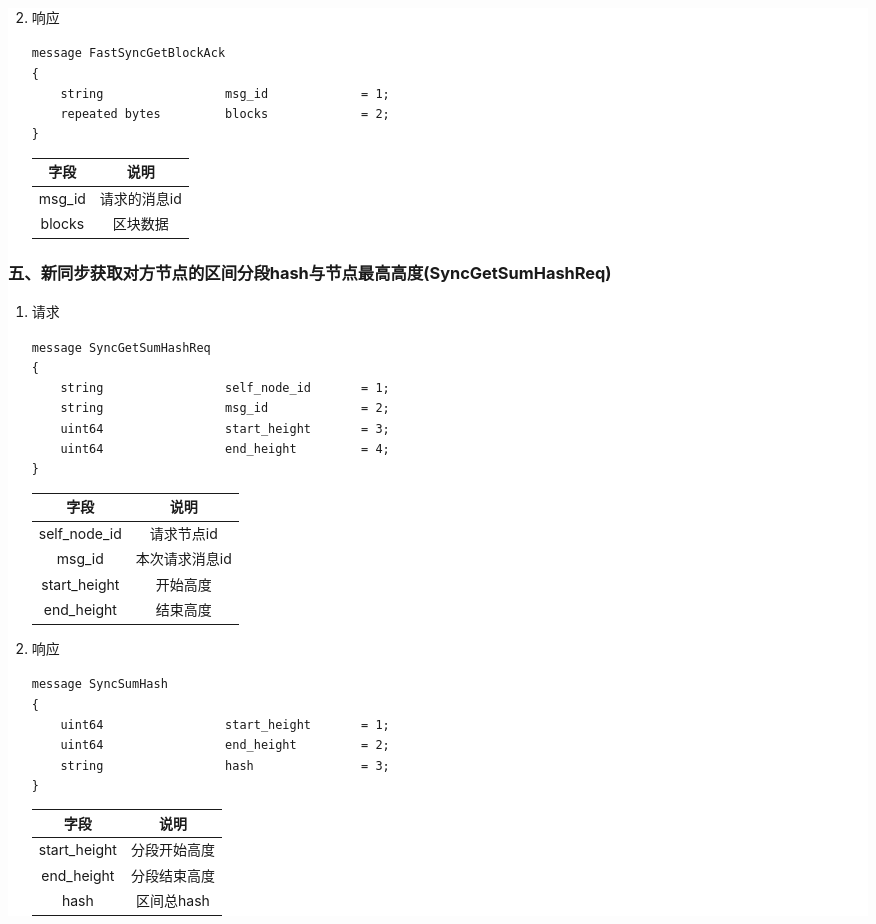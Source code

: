 2. 响应
    ```
    message FastSyncGetBlockAck
    {
        string                 msg_id             = 1;
        repeated bytes         blocks             = 2;
    }
    ```

    |      字段         |                        说明                        |
    |:-----------------:| :-------------------------------------------------:|
    |       msg_id      |                   请求的消息id                     |
    |       blocks      |                      区块数据                      |

### 五、新同步获取对方节点的区间分段hash与节点最高高度(SyncGetSumHashReq)

1. 请求
    ```
    message SyncGetSumHashReq
    {
        string                 self_node_id       = 1;
        string                 msg_id             = 2;
        uint64 		           start_height	      = 3;
        uint64 		           end_height		  = 4;
    }
    ```

    |      字段         |                        说明                        |
    |:-----------------:| :-------------------------------------------------:|
    |   self_node_id    |                     请求节点id                     |
    |       msg_id      |                    本次请求消息id                  |
    |    start_height   |                       开始高度                     |
    |     end_height    |                       结束高度                     | 

2. 响应
    ```
    message SyncSumHash
    {
        uint64 		           start_height	      = 1;
        uint64 		           end_height		  = 2;
        string                 hash               = 3;
    }
    ```

    |      字段         |                        说明                        |
    |:-----------------:| :-------------------------------------------------:|
    |    start_height   |                   分段开始高度                     |
    |     end_height    |                   分段结束高度                     |
    |        hash       |                   区间总hash                       |
